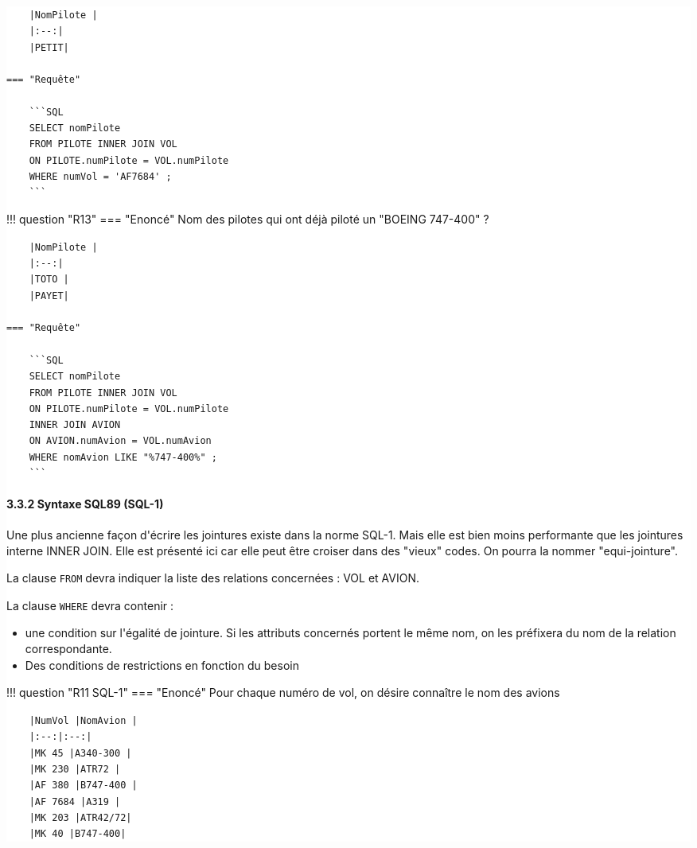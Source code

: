         |NomPilote |
        |:--:|
        |PETIT|

    === "Requête"

        ```SQL
        SELECT nomPilote
        FROM PILOTE INNER JOIN VOL
        ON PILOTE.numPilote = VOL.numPilote
        WHERE numVol = 'AF7684' ;
        ```

!!! question "R13" 
    === "Enoncé"
        Nom des pilotes qui ont déjà piloté un "BOEING 747-400" ? 

        |NomPilote |
        |:--:|
        |TOTO |
        |PAYET|

    === "Requête"

        ```SQL
        SELECT nomPilote
        FROM PILOTE INNER JOIN VOL
        ON PILOTE.numPilote = VOL.numPilote
        INNER JOIN AVION
        ON AVION.numAvion = VOL.numAvion
        WHERE nomAvion LIKE "%747-400%" ;
        ```

#### 3.3.2	Syntaxe SQL89 (SQL-1) 

Une plus ancienne façon d'écrire les jointures existe dans la norme SQL-1. Mais elle est bien moins performante que les jointures interne INNER JOIN. Elle est présenté ici car elle peut être croiser dans des "vieux" codes. On pourra la nommer "equi-jointure".<br />

La clause `FROM` devra indiquer la liste des relations concernées : VOL et AVION. 

La clause `WHERE` devra contenir : 
- une condition sur l'égalité de jointure. Si les attributs concernés portent le même nom, on les préfixera du nom de la relation correspondante. 
- Des conditions de restrictions en fonction du besoin

!!! question "R11 SQL-1"
    === "Enoncé"
        Pour chaque numéro de vol, on désire connaître le nom des avions

        |NumVol |NomAvion |
        |:--:|:--:|
        |MK 45 |A340-300 |
        |MK 230 |ATR72 |
        |AF 380 |B747-400 |
        |AF 7684 |A319 |
        |MK 203 |ATR42/72| 
        |MK 40 |B747-400|

